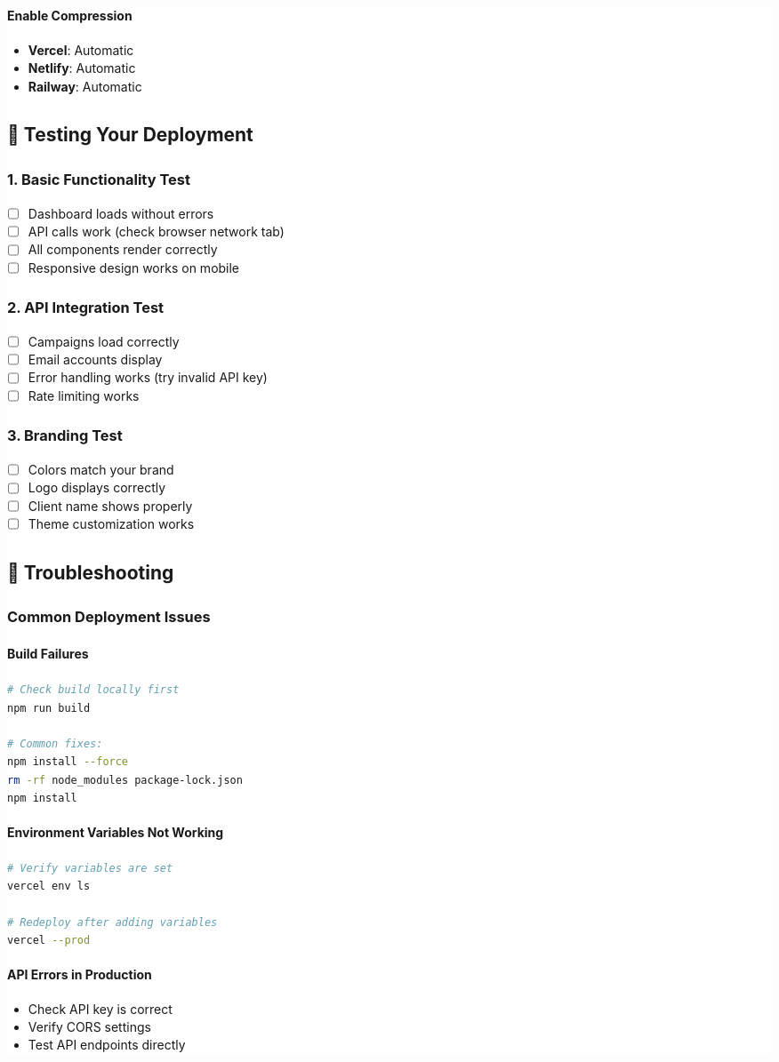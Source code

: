 #### Enable Compression
- **Vercel**: Automatic
- **Netlify**: Automatic
- **Railway**: Automatic

## 🧪 Testing Your Deployment

### 1. Basic Functionality Test
- [ ] Dashboard loads without errors
- [ ] API calls work (check browser network tab)
- [ ] All components render correctly
- [ ] Responsive design works on mobile

### 2. API Integration Test
- [ ] Campaigns load correctly
- [ ] Email accounts display
- [ ] Error handling works (try invalid API key)
- [ ] Rate limiting works

### 3. Branding Test
- [ ] Colors match your brand
- [ ] Logo displays correctly
- [ ] Client name shows properly
- [ ] Theme customization works

## 🚨 Troubleshooting

### Common Deployment Issues

#### Build Failures
```bash
# Check build locally first
npm run build

# Common fixes:
npm install --force
rm -rf node_modules package-lock.json
npm install
```

#### Environment Variables Not Working
```bash
# Verify variables are set
vercel env ls

# Redeploy after adding variables
vercel --prod
```

#### API Errors in Production
- Check API key is correct
- Verify CORS settings
- Test API endpoints directly
